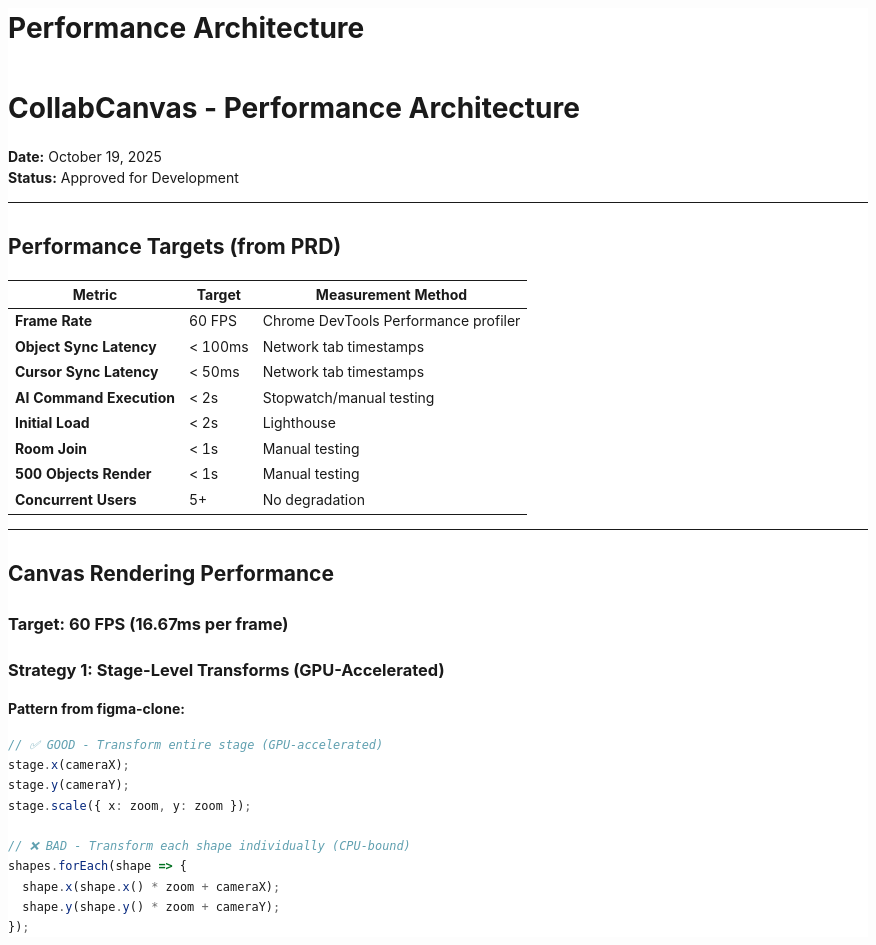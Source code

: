 # Performance Architecture
# CollabCanvas - Performance Architecture

**Date:** October 19, 2025  
**Status:** Approved for Development

---

## Performance Targets (from PRD)

| Metric | Target | Measurement Method |
|--------|--------|-------------------|
| **Frame Rate** | 60 FPS | Chrome DevTools Performance profiler |
| **Object Sync Latency** | < 100ms | Network tab timestamps |
| **Cursor Sync Latency** | < 50ms | Network tab timestamps |
| **AI Command Execution** | < 2s | Stopwatch/manual testing |
| **Initial Load** | < 2s | Lighthouse |
| **Room Join** | < 1s | Manual testing |
| **500 Objects Render** | < 1s | Manual testing |
| **Concurrent Users** | 5+ | No degradation |

---

## Canvas Rendering Performance

### Target: 60 FPS (16.67ms per frame)

### Strategy 1: Stage-Level Transforms (GPU-Accelerated)

**Pattern from figma-clone:**
```typescript
// ✅ GOOD - Transform entire stage (GPU-accelerated)
stage.x(cameraX);
stage.y(cameraY);
stage.scale({ x: zoom, y: zoom });

// ❌ BAD - Transform each shape individually (CPU-bound)
shapes.forEach(shape => {
  shape.x(shape.x() * zoom + cameraX);
  shape.y(shape.y() * zoom + cameraY);
});
```
